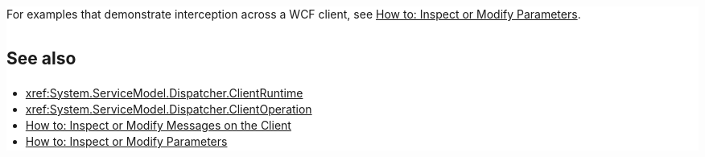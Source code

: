  For examples that demonstrate interception across a WCF client, see [How to: Inspect or Modify Parameters](how-to-inspect-or-modify-parameters.md).  
  
## See also

- <xref:System.ServiceModel.Dispatcher.ClientRuntime>
- <xref:System.ServiceModel.Dispatcher.ClientOperation>
- [How to: Inspect or Modify Messages on the Client](how-to-inspect-or-modify-messages-on-the-client.md)
- [How to: Inspect or Modify Parameters](how-to-inspect-or-modify-parameters.md)
